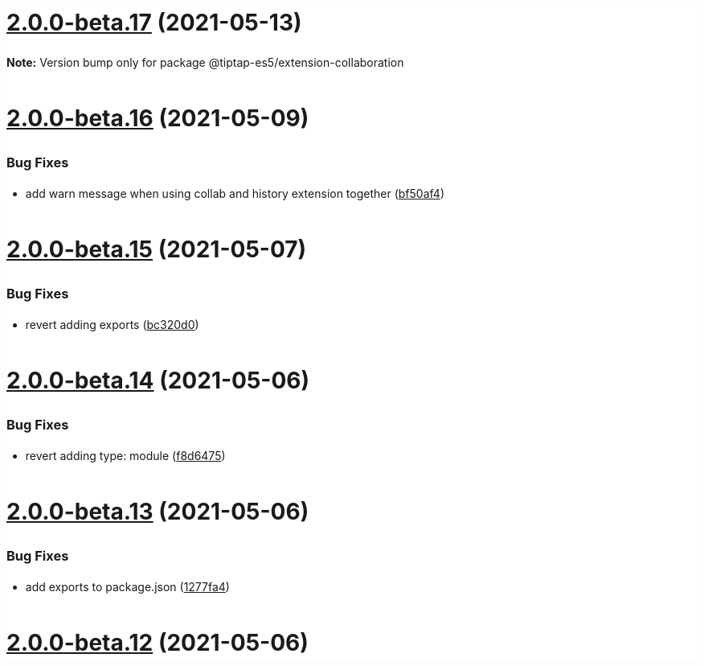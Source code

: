 # [2.0.0-beta.17](https://github.com/ueberdosis/tiptap/compare/@tiptap-es5/extension-collaboration@2.0.0-beta.16...@tiptap-es5/extension-collaboration@2.0.0-beta.17) (2021-05-13)

**Note:** Version bump only for package @tiptap-es5/extension-collaboration

# [2.0.0-beta.16](https://github.com/ueberdosis/tiptap/compare/@tiptap-es5/extension-collaboration@2.0.0-beta.15...@tiptap-es5/extension-collaboration@2.0.0-beta.16) (2021-05-09)

### Bug Fixes

- add warn message when using collab and history extension together ([bf50af4](https://github.com/ueberdosis/tiptap/commit/bf50af4cf68cd883069cacabacc8deb2d07aca2a))

# [2.0.0-beta.15](https://github.com/ueberdosis/tiptap/compare/@tiptap-es5/extension-collaboration@2.0.0-beta.14...@tiptap-es5/extension-collaboration@2.0.0-beta.15) (2021-05-07)

### Bug Fixes

- revert adding exports ([bc320d0](https://github.com/ueberdosis/tiptap/commit/bc320d0b4b80b0e37a7e47a56e0f6daec6e65d98))

# [2.0.0-beta.14](https://github.com/ueberdosis/tiptap/compare/@tiptap-es5/extension-collaboration@2.0.0-beta.13...@tiptap-es5/extension-collaboration@2.0.0-beta.14) (2021-05-06)

### Bug Fixes

- revert adding type: module ([f8d6475](https://github.com/ueberdosis/tiptap/commit/f8d6475e2151faea6f96baecdd6bd75880d50d2c))

# [2.0.0-beta.13](https://github.com/ueberdosis/tiptap/compare/@tiptap-es5/extension-collaboration@2.0.0-beta.12...@tiptap-es5/extension-collaboration@2.0.0-beta.13) (2021-05-06)

### Bug Fixes

- add exports to package.json ([1277fa4](https://github.com/ueberdosis/tiptap/commit/1277fa47151e9c039508cdb219bdd0ffe647f4ee))

# [2.0.0-beta.12](https://github.com/ueberdosis/tiptap/compare/@tiptap-es5/extension-collaboration@2.0.0-beta.11...@tiptap-es5/extension-collaboration@2.0.0-beta.12) (2021-05-06)

